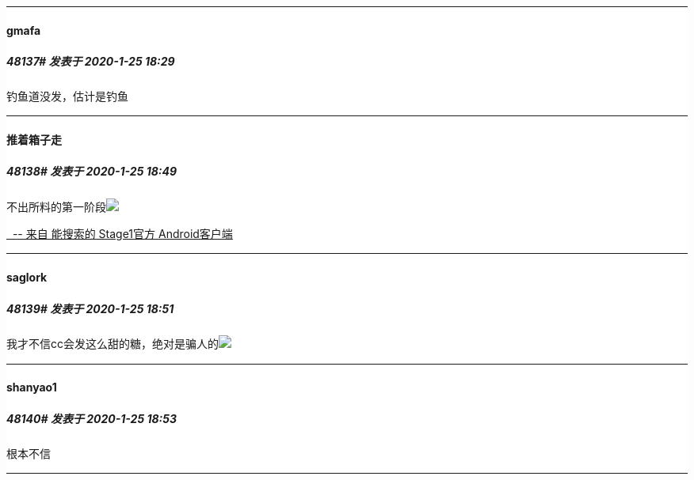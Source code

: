 

*****

####  gmafa  
##### 48137#       发表于 2020-1-25 18:29




钓鱼道没发，估计是钓鱼







*****

####  推着箱子走  
##### 48138#       发表于 2020-1-25 18:49




不出所料的第一阶段<img src="https://static.saraba1st.com/image/smiley/face2017/037.png" referrerpolicy="no-referrer">

[  -- 来自 能搜索的 Stage1官方 Android客户端](https://www.coolapk.com/apk/140634)







*****

####  saglork  
##### 48139#       发表于 2020-1-25 18:51




我才不信cc会发这么甜的糖，绝对是骗人的<img src="https://static.saraba1st.com/image/smiley/face2017/067.png" referrerpolicy="no-referrer">







*****

####  shanyao1  
##### 48140#       发表于 2020-1-25 18:53




根本不信







*****
